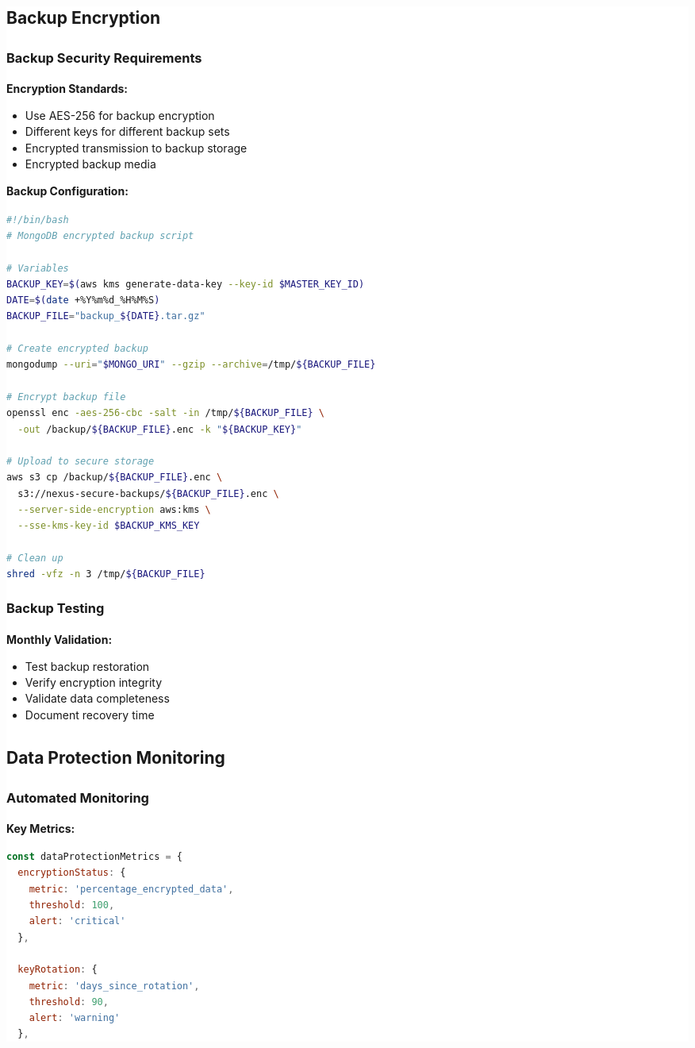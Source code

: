 ## Backup Encryption

### Backup Security Requirements

**Encryption Standards:**
- Use AES-256 for backup encryption
- Different keys for different backup sets
- Encrypted transmission to backup storage
- Encrypted backup media

**Backup Configuration:**
```bash
#!/bin/bash
# MongoDB encrypted backup script

# Variables
BACKUP_KEY=$(aws kms generate-data-key --key-id $MASTER_KEY_ID)
DATE=$(date +%Y%m%d_%H%M%S)
BACKUP_FILE="backup_${DATE}.tar.gz"

# Create encrypted backup
mongodump --uri="$MONGO_URI" --gzip --archive=/tmp/${BACKUP_FILE}

# Encrypt backup file
openssl enc -aes-256-cbc -salt -in /tmp/${BACKUP_FILE} \
  -out /backup/${BACKUP_FILE}.enc -k "${BACKUP_KEY}"

# Upload to secure storage
aws s3 cp /backup/${BACKUP_FILE}.enc \
  s3://nexus-secure-backups/${BACKUP_FILE}.enc \
  --server-side-encryption aws:kms \
  --sse-kms-key-id $BACKUP_KMS_KEY

# Clean up
shred -vfz -n 3 /tmp/${BACKUP_FILE}
```

### Backup Testing

**Monthly Validation:**
- Test backup restoration
- Verify encryption integrity
- Validate data completeness
- Document recovery time

## Data Protection Monitoring

### Automated Monitoring

**Key Metrics:**
```javascript
const dataProtectionMetrics = {
  encryptionStatus: {
    metric: 'percentage_encrypted_data',
    threshold: 100,
    alert: 'critical'
  },
  
  keyRotation: {
    metric: 'days_since_rotation',
    threshold: 90,
    alert: 'warning'
  },
```
